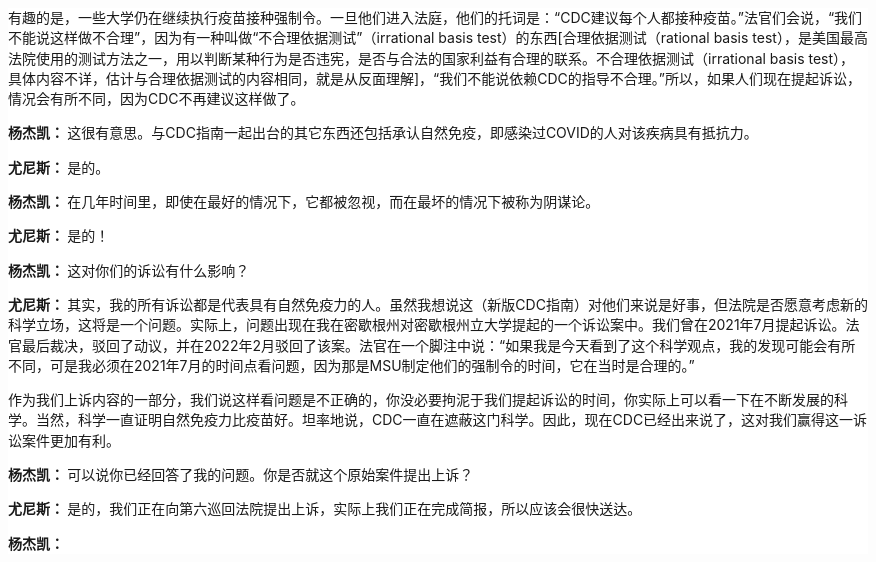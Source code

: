  </p>
 <p>
  有趣的是，一些大学仍在继续执行疫苗接种强制令。一旦他们进入法庭，他们的托词是：“CDC建议每个人都接种疫苗。”法官们会说，“我们不能说这样做不合理”，因为有一种叫做“不合理依据测试”（irrational basis test）的东西[合理依据测试（rational basis test），是美国最高法院使用的测试方法之一，用以判断某种行为是否违宪，是否与合法的国家利益有合理的联系。不合理依据测试（irrational basis test），具体内容不详，估计与合理依据测试的内容相同，就是从反面理解]，“我们不能说依赖CDC的指导不合理。”所以，如果人们现在提起诉讼，情况会有所不同，因为CDC不再建议这样做了。
 </p>
 <p>
  <strong>
   杨杰凯：
  </strong>
  这很有意思。与CDC指南一起出台的其它东西还包括承认自然免疫，即感染过COVID的人对该疾病具有抵抗力。
 </p>
 <p>
  <strong>
   尤尼斯：
  </strong>
  是的。
 </p>
 <p>
  <strong>
   杨杰凯：
  </strong>
  在几年时间里，即使在最好的情况下，它都被忽视，而在最坏的情况下被称为阴谋论。
 </p>
 <p>
  <strong>
   尤尼斯：
  </strong>
  是的！
 </p>
 <p>
  <strong>
   杨杰凯：
  </strong>
  这对你们的诉讼有什么影响？
 </p>
 <p>
  <strong>
   尤尼斯：
  </strong>
  其实，我的所有诉讼都是代表具有自然免疫力的人。虽然我想说这（新版CDC指南）对他们来说是好事，但法院是否愿意考虑新的科学立场，这将是一个问题。实际上，问题出现在我在密歇根州对密歇根州立大学提起的一个诉讼案中。我们曾在2021年7月提起诉讼。法官最后裁决，驳回了动议，并在2022年2月驳回了该案。法官在一个脚注中说：“如果我是今天看到了这个科学观点，我的发现可能会有所不同，可是我必须在2021年7月的时间点看问题，因为那是MSU制定他们的强制令的时间，它在当时是合理的。”
 </p>
 <p>
  作为我们上诉内容的一部分，我们说这样看问题是不正确的，你没必要拘泥于我们提起诉讼的时间，你实际上可以看一下在不断发展的科学。当然，科学一直证明自然免疫力比疫苗好。坦率地说，CDC一直在遮蔽这门科学。因此，现在CDC已经出来说了，这对我们赢得这一诉讼案件更加有利。
 </p>
 <p>
  <strong>
   杨杰凯：
  </strong>
  可以说你已经回答了我的问题。你是否就这个原始案件提出上诉？
 </p>
 <p>
  <strong>
   尤尼斯：
  </strong>
  是的，我们正在向第六巡回法院提出上诉，实际上我们正在完成简报，所以应该会很快送达。
 </p>
 <p>
  <strong>
   杨杰凯：
